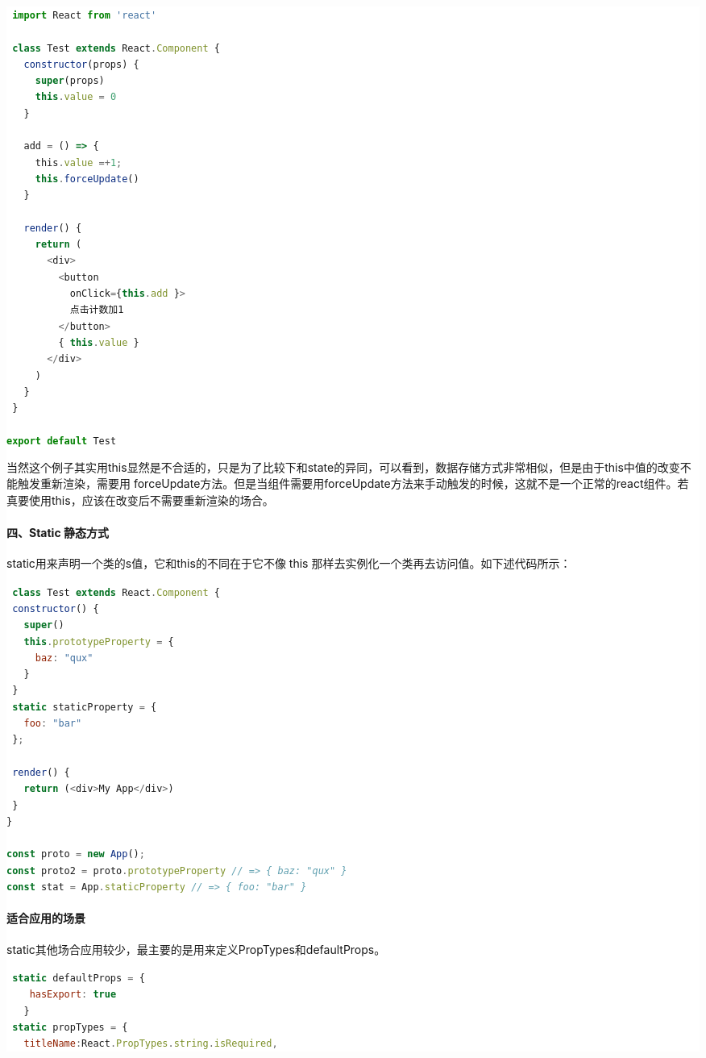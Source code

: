  ```js
  import React from 'react'

  class Test extends React.Component {
    constructor(props) {
      super(props)
      this.value = 0
    }

    add = () => {
      this.value =+1;
      this.forceUpdate()    
    }

    render() {
      return (
        <div>
          <button
            onClick={this.add }>
            点击计数加1
          </button>
          { this.value }
        </div>
      )
    }
  }

export default Test
```

  当然这个例子其实用this显然是不合适的，只是为了比较下和state的异同，可以看到，数据存储方式非常相似，但是由于this中值的改变不能触发重新渲染，需要用
forceUpdate方法。但是当组件需要用forceUpdate方法来手动触发的时候，这就不是一个正常的react组件。若真要使用this，应该在改变后不需要重新渲染的场合。

#### 四、Static 静态方式

  static用来声明一个类的s值，它和this的不同在于它不像 this 那样去实例化一个类再去访问值。如下述代码所示：
 ```js  
  class Test extends React.Component {
  constructor() {
    super()
    this.prototypeProperty = {
      baz: "qux"
    }
  }
  static staticProperty = {
    foo: "bar"
  };
  
  render() {
    return (<div>My App</div>)
  }
}

const proto = new App();
const proto2 = proto.prototypeProperty // => { baz: "qux" }
const stat = App.staticProperty // => { foo: "bar" }
 ```
#### 适合应用的场景
 static其他场合应用较少，最主要的是用来定义PropTypes和defaultProps。
 ```js 
  static defaultProps = {
     hasExport: true
    }
  static propTypes = {
    titleName:React.PropTypes.string.isRequired,
 ```